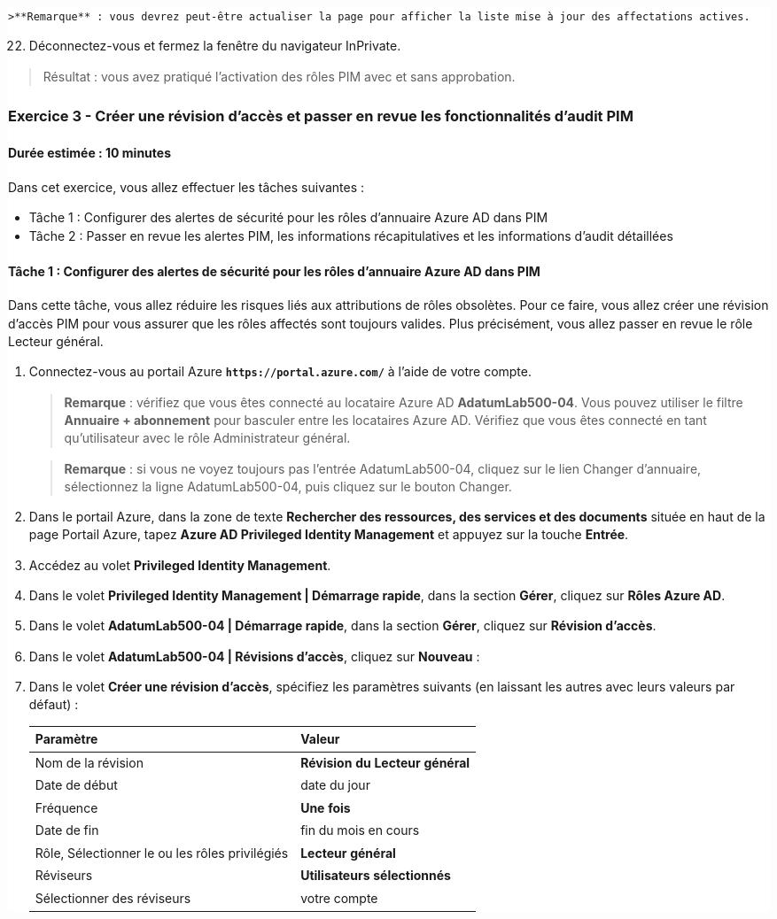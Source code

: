     >**Remarque** : vous devrez peut-être actualiser la page pour afficher la liste mise à jour des affectations actives.

22. Déconnectez-vous et fermez la fenêtre du navigateur InPrivate.

> Résultat : vous avez pratiqué l’activation des rôles PIM avec et sans approbation. 

### <a name="exercise-3---create-an-access-review-and-review-pim-auditing-features"></a>Exercice 3 - Créer une révision d’accès et passer en revue les fonctionnalités d’audit PIM

#### <a name="estimated-timing-10-minutes"></a>Durée estimée : 10 minutes

Dans cet exercice, vous allez effectuer les tâches suivantes :

- Tâche 1 : Configurer des alertes de sécurité pour les rôles d’annuaire Azure AD dans PIM
- Tâche 2 : Passer en revue les alertes PIM, les informations récapitulatives et les informations d’audit détaillées

#### <a name="task-1-configure-security-alerts-for-azure-ad-directory-roles-in-pim"></a>Tâche 1 : Configurer des alertes de sécurité pour les rôles d’annuaire Azure AD dans PIM

Dans cette tâche, vous allez réduire les risques liés aux attributions de rôles obsolètes. Pour ce faire, vous allez créer une révision d’accès PIM pour vous assurer que les rôles affectés sont toujours valides. Plus précisément, vous allez passer en revue le rôle Lecteur général. 

1. Connectez-vous au portail Azure **`https://portal.azure.com/`** à l’aide de votre compte.

    >**Remarque** : vérifiez que vous êtes connecté au locataire Azure AD **AdatumLab500-04**. Vous pouvez utiliser le filtre **Annuaire + abonnement** pour basculer entre les locataires Azure AD. Vérifiez que vous êtes connecté en tant qu’utilisateur avec le rôle Administrateur général.
    
    >**Remarque** : si vous ne voyez toujours pas l’entrée AdatumLab500-04, cliquez sur le lien Changer d’annuaire, sélectionnez la ligne AdatumLab500-04, puis cliquez sur le bouton Changer.

2. Dans le portail Azure, dans la zone de texte **Rechercher des ressources, des services et des documents** située en haut de la page Portail Azure, tapez **Azure AD Privileged Identity Management** et appuyez sur la touche **Entrée**.

3. Accédez au volet **Privileged Identity Management**. 

4. Dans le volet **Privileged Identity Management \| Démarrage rapide**, dans la section **Gérer**, cliquez sur **Rôles Azure AD**.

5. Dans le volet **AdatumLab500-04 \| Démarrage rapide**, dans la section **Gérer**, cliquez sur **Révision d’accès**.

6. Dans le volet **AdatumLab500-04 \| Révisions d’accès**, cliquez sur **Nouveau** :

7. Dans le volet **Créer une révision d’accès**, spécifiez les paramètres suivants (en laissant les autres avec leurs valeurs par défaut) : 

   |Paramètre|Valeur|
   |---|---|
   |Nom de la révision|**Révision du Lecteur général**|
   |Date de début|date du jour| 
   |Fréquence|**Une fois**|
   |Date de fin|fin du mois en cours|
   |Rôle, Sélectionner le ou les rôles privilégiés|**Lecteur général**|
   |Réviseurs|**Utilisateurs sélectionnés**|
   |Sélectionner des réviseurs|votre compte|
